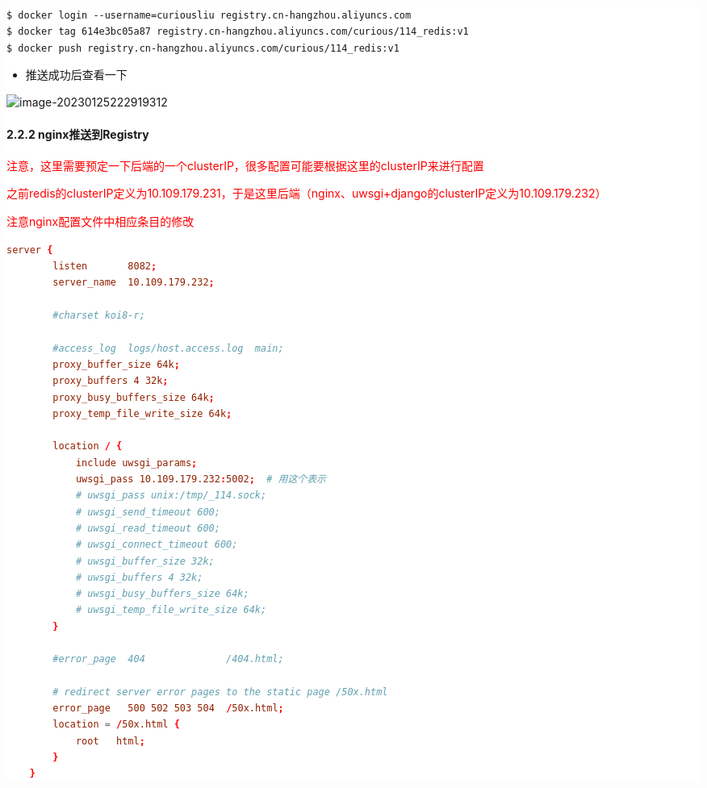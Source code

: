 ```shell
$ docker login --username=curiousliu registry.cn-hangzhou.aliyuncs.com
$ docker tag 614e3bc05a87 registry.cn-hangzhou.aliyuncs.com/curious/114_redis:v1
$ docker push registry.cn-hangzhou.aliyuncs.com/curious/114_redis:v1
```

- 推送成功后查看一下

![image-20230125222919312](http://yixuan004.oss-cn-hangzhou.aliyuncs.com/img/image-20230125222919312.png)

#### 2.2.2 nginx推送到Registry

<font color='red'>注意，这里需要预定一下后端的一个clusterIP，很多配置可能要根据这里的clusterIP来进行配置</font> 

<font color='red'>之前redis的clusterIP定义为10.109.179.231，于是这里后端（nginx、uwsgi+django的clusterIP定义为10.109.179.232）</font> 

<font color='red'>注意nginx配置文件中相应条目的修改</font> 

```conf
server {
        listen       8082;
        server_name  10.109.179.232;

        #charset koi8-r;

        #access_log  logs/host.access.log  main;
        proxy_buffer_size 64k;
        proxy_buffers 4 32k;
        proxy_busy_buffers_size 64k;
        proxy_temp_file_write_size 64k;

        location / {
            include uwsgi_params;
            uwsgi_pass 10.109.179.232:5002;  # 用这个表示
            # uwsgi_pass unix:/tmp/_114.sock;
            # uwsgi_send_timeout 600;
            # uwsgi_read_timeout 600;
            # uwsgi_connect_timeout 600;
            # uwsgi_buffer_size 32k;
            # uwsgi_buffers 4 32k;
            # uwsgi_busy_buffers_size 64k;
            # uwsgi_temp_file_write_size 64k;
        }

        #error_page  404              /404.html;

        # redirect server error pages to the static page /50x.html
        error_page   500 502 503 504  /50x.html;
        location = /50x.html {
            root   html;
        }
    }
```
